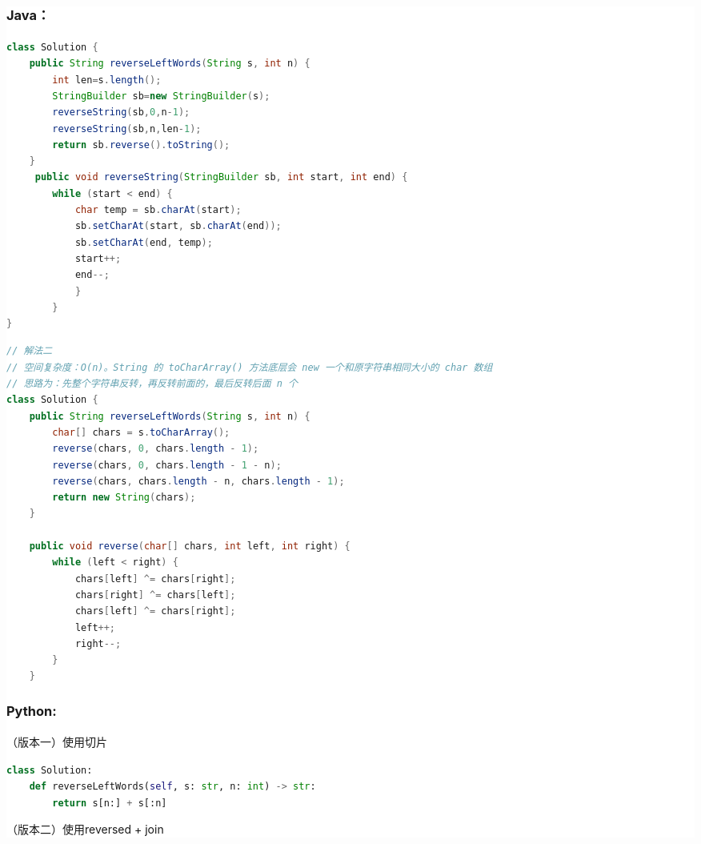### Java：

```java
class Solution {
    public String reverseLeftWords(String s, int n) {
        int len=s.length();
        StringBuilder sb=new StringBuilder(s);
        reverseString(sb,0,n-1);
        reverseString(sb,n,len-1);
        return sb.reverse().toString();
    }
     public void reverseString(StringBuilder sb, int start, int end) {
        while (start < end) {
            char temp = sb.charAt(start);
            sb.setCharAt(start, sb.charAt(end));
            sb.setCharAt(end, temp);
            start++;
            end--;
            }
        }
}
```

```java
// 解法二
// 空间复杂度：O(n)。String 的 toCharArray() 方法底层会 new 一个和原字符串相同大小的 char 数组
// 思路为：先整个字符串反转，再反转前面的，最后反转后面 n 个
class Solution {
    public String reverseLeftWords(String s, int n) {
        char[] chars = s.toCharArray();
        reverse(chars, 0, chars.length - 1);
        reverse(chars, 0, chars.length - 1 - n);
        reverse(chars, chars.length - n, chars.length - 1);
        return new String(chars);
    }

    public void reverse(char[] chars, int left, int right) {
        while (left < right) {
            chars[left] ^= chars[right];
            chars[right] ^= chars[left];
            chars[left] ^= chars[right];
            left++;
            right--;
        }
    }
```

### Python: 
（版本一）使用切片

```python
class Solution:
    def reverseLeftWords(self, s: str, n: int) -> str:
        return s[n:] + s[:n]
```
（版本二）使用reversed + join
